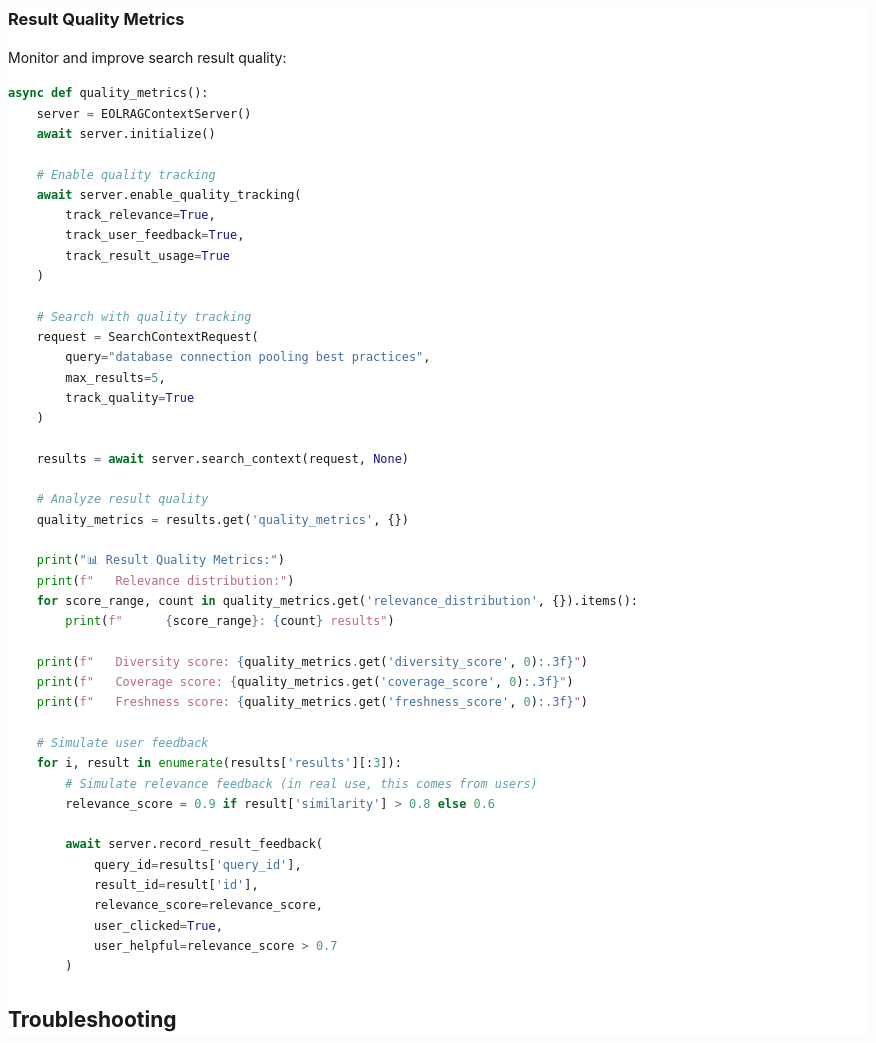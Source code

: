 ### Result Quality Metrics

Monitor and improve search result quality:

```python
async def quality_metrics():
    server = EOLRAGContextServer()
    await server.initialize()
    
    # Enable quality tracking
    await server.enable_quality_tracking(
        track_relevance=True,
        track_user_feedback=True,
        track_result_usage=True
    )
    
    # Search with quality tracking
    request = SearchContextRequest(
        query="database connection pooling best practices",
        max_results=5,
        track_quality=True
    )
    
    results = await server.search_context(request, None)
    
    # Analyze result quality
    quality_metrics = results.get('quality_metrics', {})
    
    print("📊 Result Quality Metrics:")
    print(f"   Relevance distribution:")
    for score_range, count in quality_metrics.get('relevance_distribution', {}).items():
        print(f"      {score_range}: {count} results")
    
    print(f"   Diversity score: {quality_metrics.get('diversity_score', 0):.3f}")
    print(f"   Coverage score: {quality_metrics.get('coverage_score', 0):.3f}")
    print(f"   Freshness score: {quality_metrics.get('freshness_score', 0):.3f}")
    
    # Simulate user feedback
    for i, result in enumerate(results['results'][:3]):
        # Simulate relevance feedback (in real use, this comes from users)
        relevance_score = 0.9 if result['similarity'] > 0.8 else 0.6
        
        await server.record_result_feedback(
            query_id=results['query_id'],
            result_id=result['id'],
            relevance_score=relevance_score,
            user_clicked=True,
            user_helpful=relevance_score > 0.7
        )
```

## Troubleshooting
